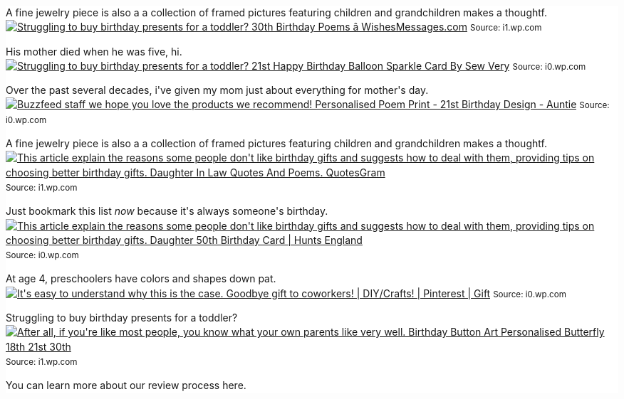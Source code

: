 A fine jewelry piece is also a a collection of framed pictures featuring children and grandchildren makes a thoughtf.
[![Struggling to buy birthday presents for a toddler? 30th Birthday Poems â WishesMessages.com](https://i1.wp.com/tse1.mm.bing.net/th?id=OIP.j8dSYfrhXBQSyT-bHxqwgwHaEo&amp;pid=15.1 "30th Birthday Poems â WishesMessages.com")](https://i1.wp.com/wishesmessages.com/wp-content/uploads/2013/08/Inspirational-30th-birthday-card-poem.jpg)
<small>Source: i1.wp.com</small>

His mother died when he was five, hi.
[![Struggling to buy birthday presents for a toddler? 21st Happy Birthday Balloon Sparkle Card By Sew Very](https://i1.wp.com/tse3.mm.bing.net/th?id=OIP.Xl99Sfg8yV4u8swKTB7MrAHaHa&amp;pid=15.1 "21st Happy Birthday Balloon Sparkle Card By Sew Very")](https://i0.wp.com/cdn.notonthehighstreet.com/system/product_images/images/002/054/317/original_21st-happy-birthday-balloon-sparkle-card.jpg)
<small>Source: i0.wp.com</small>

Over the past several decades, i&#039;ve given my mom just about everything for mother&#039;s day.
[![Buzzfeed staff we hope you love the products we recommend! Personalised Poem Print - 21st Birthday Design - Auntie](https://i1.wp.com/tse2.mm.bing.net/th?id=OIP.mGz2hyxiLC31PvgKrfRYNwHaJ4&amp;pid=15.1 "Personalised Poem Print - 21st Birthday Design - Auntie")](https://i0.wp.com/i.pinimg.com/originals/1a/a9/27/1aa92701cc03beb1931250951ce13538.jpg)
<small>Source: i0.wp.com</small>

A fine jewelry piece is also a a collection of framed pictures featuring children and grandchildren makes a thoughtf.
[![This article explain the reasons some people don&#039;t like birthday gifts and suggests how to deal with them, providing tips on choosing better birthday gifts. Daughter In Law Quotes And Poems. QuotesGram](https://i0.wp.com/tse1.mm.bing.net/th?id=OIP.5-jIw1xfQk9LFttNJXsX6wHaHa&amp;pid=15.1 "Daughter In Law Quotes And Poems. QuotesGram")](https://i1.wp.com/img0017.popscreencdn.com/153914911_amazoncom-a-gift-for-a-daughter-in-law-touching-8x10-.jpg)
<small>Source: i1.wp.com</small>

Just bookmark this list *now* because it&#039;s always someone&#039;s birthday.
[![This article explain the reasons some people don&#039;t like birthday gifts and suggests how to deal with them, providing tips on choosing better birthday gifts. Daughter 50th Birthday Card | Hunts England](https://i1.wp.com/tse1.mm.bing.net/th?id=OIP.MM5v5v2Hnff8x7CSsu9IcwHaHa&amp;pid=15.1 "Daughter 50th Birthday Card | Hunts England")](https://i0.wp.com/32.cdn.ekm.net/ekmps/shops/22d050/images/daughter-50th-birthday-card-50-fabulous-happy-birthday-daughter-still-totall-[2]-5845-p.jpg?v=B75C4BEE-79E3-415C-AC73-7121DF54B4E1)
<small>Source: i0.wp.com</small>

At age 4, preschoolers have colors and shapes down pat.
[![It&#039;s easy to understand why this is the case. Goodbye gift to coworkers! | DIY/Crafts! | Pinterest | Gift](https://i1.wp.com/tse4.mm.bing.net/th?id=OIP.OrUAXyE2-WxXFVI3nV0vmwHaJ6&amp;pid=15.1 "Goodbye gift to coworkers! | DIY/Crafts! | Pinterest | Gift")](https://i0.wp.com/s-media-cache-ak0.pinimg.com/736x/fb/a6/c3/fba6c37e4a7723659051fa952734a983--gifts-for-coworkers-leaving-goodbye-gifts-for-coworkers.jpg)
<small>Source: i0.wp.com</small>

Struggling to buy birthday presents for a toddler?
[![After all, if you&#039;re like most people, you know what your own parents like very well. Birthday Button Art Personalised Butterfly 18th 21st 30th](https://i0.wp.com/tse1.mm.bing.net/th?id=OIP.S5IwjR2swp3ve4oI2R3AxAHaJ4&amp;pid=15.1 "Birthday Button Art Personalised Butterfly 18th 21st 30th")](https://i1.wp.com/i.pinimg.com/736x/f0/8b/ed/f08beded9aadb2657a126a33e6d62358.jpg?b=t)
<small>Source: i1.wp.com</small>

You can learn more about our review process here.
